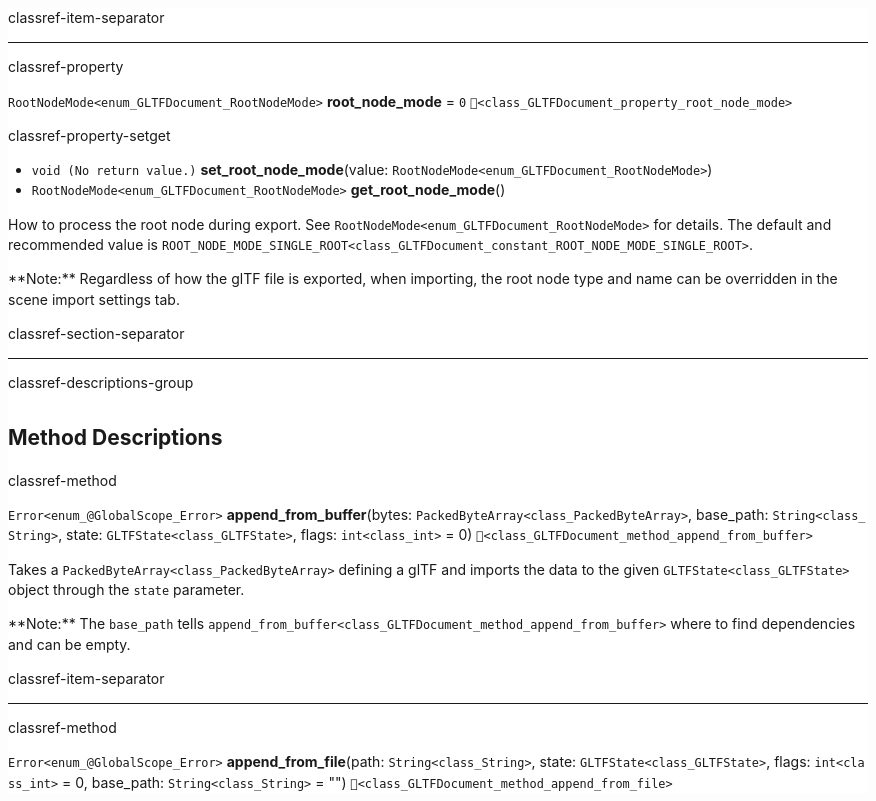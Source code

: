 classref-item-separator

------------------------------------------------------------------------

classref-property

`RootNodeMode<enum_GLTFDocument_RootNodeMode>` **root\_node\_mode** =
`0` `🔗<class_GLTFDocument_property_root_node_mode>`

classref-property-setget

-   `void (No return value.)` **set\_root\_node\_mode**(value:
    `RootNodeMode<enum_GLTFDocument_RootNodeMode>`)
-   `RootNodeMode<enum_GLTFDocument_RootNodeMode>`
    **get\_root\_node\_mode**()

How to process the root node during export. See
`RootNodeMode<enum_GLTFDocument_RootNodeMode>` for details. The default
and recommended value is
`ROOT_NODE_MODE_SINGLE_ROOT<class_GLTFDocument_constant_ROOT_NODE_MODE_SINGLE_ROOT>`.

\*\*Note:\*\* Regardless of how the glTF file is exported, when
importing, the root node type and name can be overridden in the scene
import settings tab.

classref-section-separator

------------------------------------------------------------------------

classref-descriptions-group

## Method Descriptions

classref-method

`Error<enum_@GlobalScope_Error>` **append\_from\_buffer**(bytes:
`PackedByteArray<class_PackedByteArray>`, base\_path:
`String<class_String>`, state: `GLTFState<class_GLTFState>`, flags:
`int<class_int>` = 0) `🔗<class_GLTFDocument_method_append_from_buffer>`

Takes a `PackedByteArray<class_PackedByteArray>` defining a glTF and
imports the data to the given `GLTFState<class_GLTFState>` object
through the `state` parameter.

\*\*Note:\*\* The `base_path` tells
`append_from_buffer<class_GLTFDocument_method_append_from_buffer>` where
to find dependencies and can be empty.

classref-item-separator

------------------------------------------------------------------------

classref-method

`Error<enum_@GlobalScope_Error>` **append\_from\_file**(path:
`String<class_String>`, state: `GLTFState<class_GLTFState>`, flags:
`int<class_int>` = 0, base\_path: `String<class_String>` = "")
`🔗<class_GLTFDocument_method_append_from_file>`
